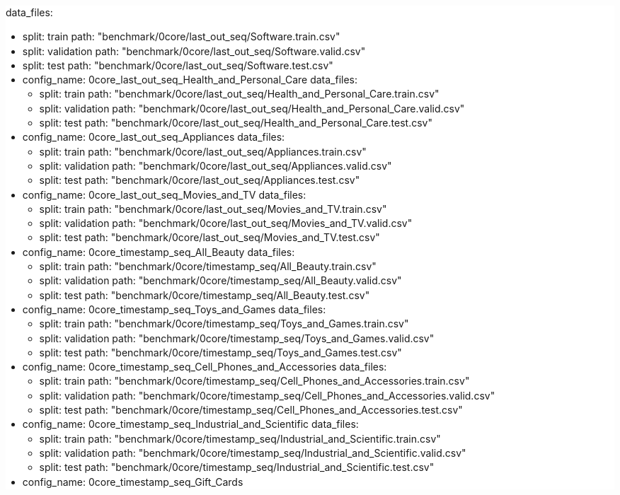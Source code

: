   data_files:
  - split: train
    path: "benchmark/0core/last_out_seq/Software.train.csv"
  - split: validation
    path: "benchmark/0core/last_out_seq/Software.valid.csv"
  - split: test
    path: "benchmark/0core/last_out_seq/Software.test.csv"
- config_name: 0core_last_out_seq_Health_and_Personal_Care
  data_files:
  - split: train
    path: "benchmark/0core/last_out_seq/Health_and_Personal_Care.train.csv"
  - split: validation
    path: "benchmark/0core/last_out_seq/Health_and_Personal_Care.valid.csv"
  - split: test
    path: "benchmark/0core/last_out_seq/Health_and_Personal_Care.test.csv"
- config_name: 0core_last_out_seq_Appliances
  data_files:
  - split: train
    path: "benchmark/0core/last_out_seq/Appliances.train.csv"
  - split: validation
    path: "benchmark/0core/last_out_seq/Appliances.valid.csv"
  - split: test
    path: "benchmark/0core/last_out_seq/Appliances.test.csv"
- config_name: 0core_last_out_seq_Movies_and_TV
  data_files:
  - split: train
    path: "benchmark/0core/last_out_seq/Movies_and_TV.train.csv"
  - split: validation
    path: "benchmark/0core/last_out_seq/Movies_and_TV.valid.csv"
  - split: test
    path: "benchmark/0core/last_out_seq/Movies_and_TV.test.csv"
- config_name: 0core_timestamp_seq_All_Beauty
  data_files:
  - split: train
    path: "benchmark/0core/timestamp_seq/All_Beauty.train.csv"
  - split: validation
    path: "benchmark/0core/timestamp_seq/All_Beauty.valid.csv"
  - split: test
    path: "benchmark/0core/timestamp_seq/All_Beauty.test.csv"
- config_name: 0core_timestamp_seq_Toys_and_Games
  data_files:
  - split: train
    path: "benchmark/0core/timestamp_seq/Toys_and_Games.train.csv"
  - split: validation
    path: "benchmark/0core/timestamp_seq/Toys_and_Games.valid.csv"
  - split: test
    path: "benchmark/0core/timestamp_seq/Toys_and_Games.test.csv"
- config_name: 0core_timestamp_seq_Cell_Phones_and_Accessories
  data_files:
  - split: train
    path: "benchmark/0core/timestamp_seq/Cell_Phones_and_Accessories.train.csv"
  - split: validation
    path: "benchmark/0core/timestamp_seq/Cell_Phones_and_Accessories.valid.csv"
  - split: test
    path: "benchmark/0core/timestamp_seq/Cell_Phones_and_Accessories.test.csv"
- config_name: 0core_timestamp_seq_Industrial_and_Scientific
  data_files:
  - split: train
    path: "benchmark/0core/timestamp_seq/Industrial_and_Scientific.train.csv"
  - split: validation
    path: "benchmark/0core/timestamp_seq/Industrial_and_Scientific.valid.csv"
  - split: test
    path: "benchmark/0core/timestamp_seq/Industrial_and_Scientific.test.csv"
- config_name: 0core_timestamp_seq_Gift_Cards